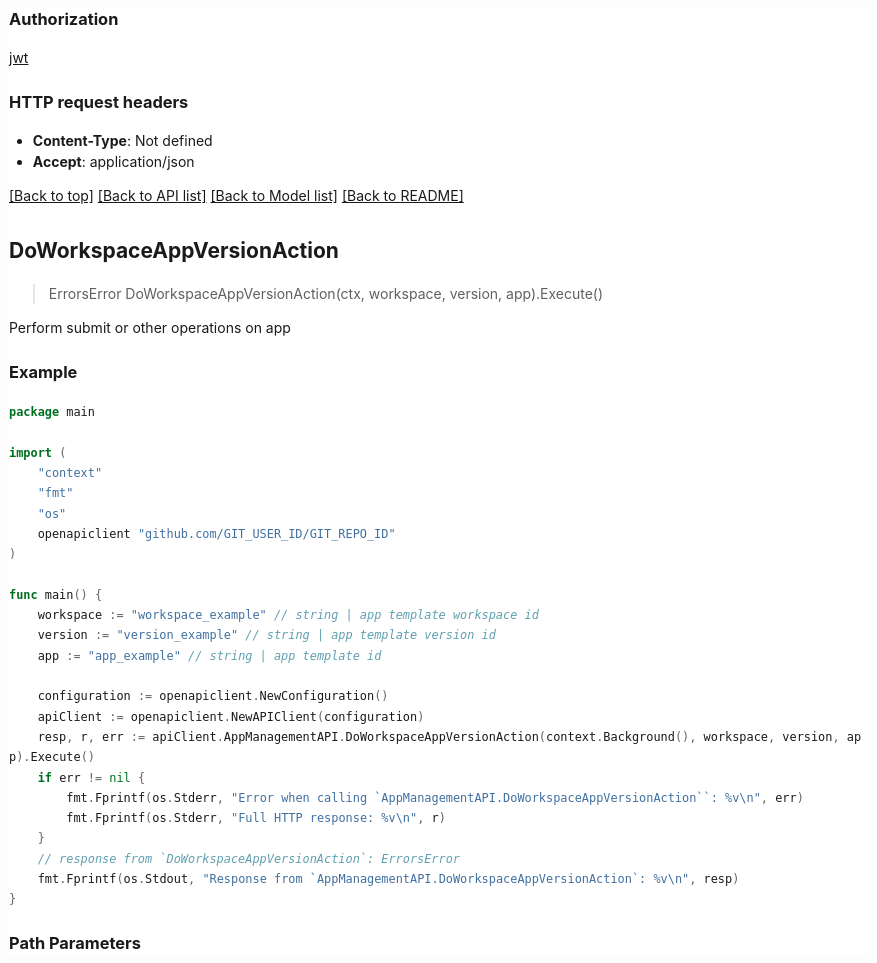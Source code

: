 ### Authorization

[jwt](../README.md#jwt)

### HTTP request headers

- **Content-Type**: Not defined
- **Accept**: application/json

[[Back to top]](#) [[Back to API list]](../README.md#documentation-for-api-endpoints)
[[Back to Model list]](../README.md#documentation-for-models)
[[Back to README]](../README.md)


## DoWorkspaceAppVersionAction

> ErrorsError DoWorkspaceAppVersionAction(ctx, workspace, version, app).Execute()

Perform submit or other operations on app

### Example

```go
package main

import (
	"context"
	"fmt"
	"os"
	openapiclient "github.com/GIT_USER_ID/GIT_REPO_ID"
)

func main() {
	workspace := "workspace_example" // string | app template workspace id
	version := "version_example" // string | app template version id
	app := "app_example" // string | app template id

	configuration := openapiclient.NewConfiguration()
	apiClient := openapiclient.NewAPIClient(configuration)
	resp, r, err := apiClient.AppManagementAPI.DoWorkspaceAppVersionAction(context.Background(), workspace, version, app).Execute()
	if err != nil {
		fmt.Fprintf(os.Stderr, "Error when calling `AppManagementAPI.DoWorkspaceAppVersionAction``: %v\n", err)
		fmt.Fprintf(os.Stderr, "Full HTTP response: %v\n", r)
	}
	// response from `DoWorkspaceAppVersionAction`: ErrorsError
	fmt.Fprintf(os.Stdout, "Response from `AppManagementAPI.DoWorkspaceAppVersionAction`: %v\n", resp)
}
```

### Path Parameters
